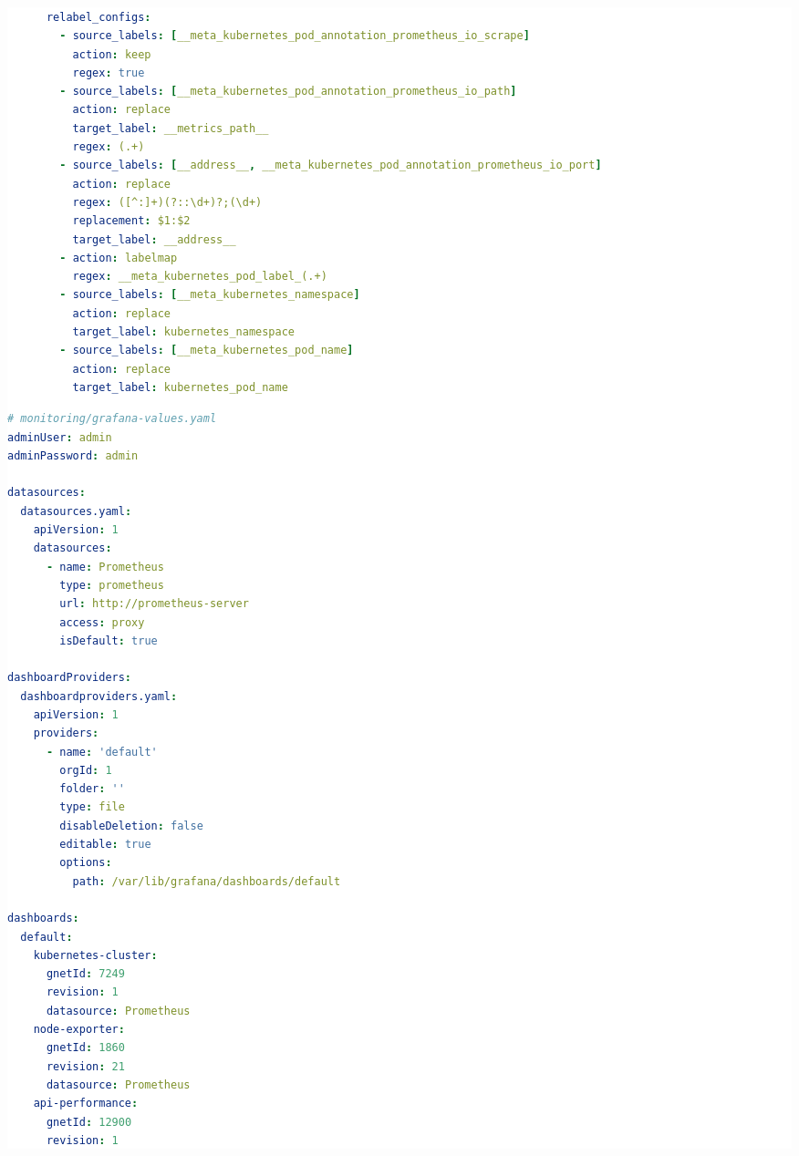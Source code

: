 ```yaml
      relabel_configs:
        - source_labels: [__meta_kubernetes_pod_annotation_prometheus_io_scrape]
          action: keep
          regex: true
        - source_labels: [__meta_kubernetes_pod_annotation_prometheus_io_path]
          action: replace
          target_label: __metrics_path__
          regex: (.+)
        - source_labels: [__address__, __meta_kubernetes_pod_annotation_prometheus_io_port]
          action: replace
          regex: ([^:]+)(?::\d+)?;(\d+)
          replacement: $1:$2
          target_label: __address__
        - action: labelmap
          regex: __meta_kubernetes_pod_label_(.+)
        - source_labels: [__meta_kubernetes_namespace]
          action: replace
          target_label: kubernetes_namespace
        - source_labels: [__meta_kubernetes_pod_name]
          action: replace
          target_label: kubernetes_pod_name
```

```yaml
# monitoring/grafana-values.yaml
adminUser: admin
adminPassword: admin

datasources:
  datasources.yaml:
    apiVersion: 1
    datasources:
      - name: Prometheus
        type: prometheus
        url: http://prometheus-server
        access: proxy
        isDefault: true

dashboardProviders:
  dashboardproviders.yaml:
    apiVersion: 1
    providers:
      - name: 'default'
        orgId: 1
        folder: ''
        type: file
        disableDeletion: false
        editable: true
        options:
          path: /var/lib/grafana/dashboards/default

dashboards:
  default:
    kubernetes-cluster:
      gnetId: 7249
      revision: 1
      datasource: Prometheus
    node-exporter:
      gnetId: 1860
      revision: 21
      datasource: Prometheus
    api-performance:
      gnetId: 12900
      revision: 1
```